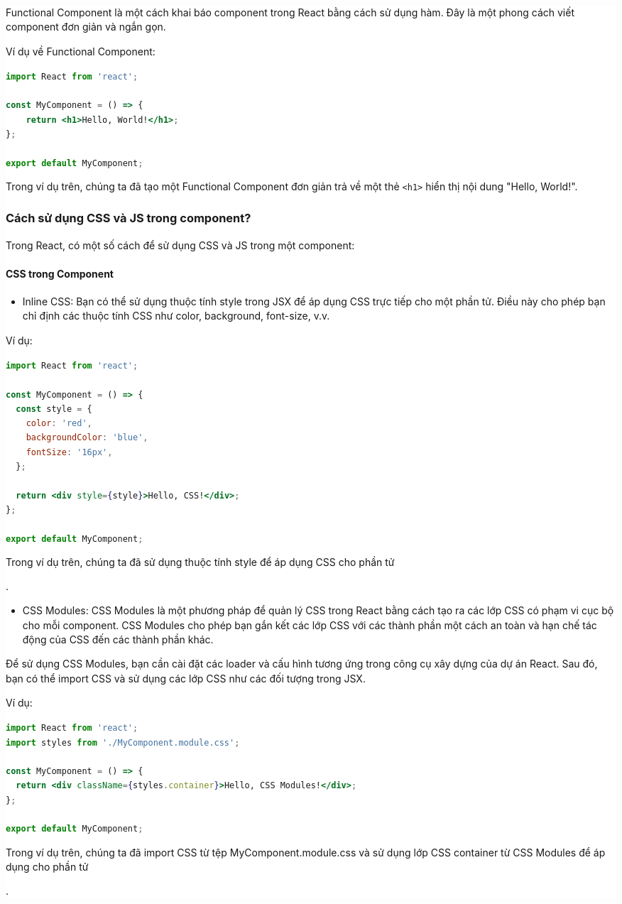 Functional Component là một cách khai báo component trong React bằng cách sử dụng hàm. Đây là một phong cách viết component đơn giản và ngắn gọn.

Ví dụ về Functional Component:


``` jsx
import React from 'react';

const MyComponent = () => {   
	return <h1>Hello, World!</h1>; 
};  

export default MyComponent;
```

Trong ví dụ trên, chúng ta đã tạo một Functional Component đơn giản trả về một thẻ `<h1>` hiển thị nội dung "Hello, World!".

### Cách sử dụng CSS và JS trong component?

Trong React, có một số cách để sử dụng CSS và JS trong một component:

#### CSS trong Component
- Inline CSS: Bạn có thể sử dụng thuộc tính style trong JSX để áp dụng CSS trực tiếp cho một phần tử. Điều này cho phép bạn chỉ định các thuộc tính CSS như color, background, font-size, v.v.

Ví dụ:

```jsx
import React from 'react';

const MyComponent = () => {
  const style = {
    color: 'red',
    backgroundColor: 'blue',
    fontSize: '16px',
  };

  return <div style={style}>Hello, CSS!</div>;
};

export default MyComponent;
```
Trong ví dụ trên, chúng ta đã sử dụng thuộc tính style để áp dụng CSS cho phần tử <div>.

- CSS Modules: CSS Modules là một phương pháp để quản lý CSS trong React bằng cách tạo ra các lớp CSS có phạm vi cục bộ cho mỗi component. CSS Modules cho phép bạn gắn kết các lớp CSS với các thành phần một cách an toàn và hạn chế tác động của CSS đến các thành phần khác.

Để sử dụng CSS Modules, bạn cần cài đặt các loader và cấu hình tương ứng trong công cụ xây dựng của dự án React. Sau đó, bạn có thể import CSS và sử dụng các lớp CSS như các đối tượng trong JSX.

Ví dụ:
```jsx
import React from 'react';
import styles from './MyComponent.module.css';

const MyComponent = () => {
  return <div className={styles.container}>Hello, CSS Modules!</div>;
};

export default MyComponent;
```
Trong ví dụ trên, chúng ta đã import CSS từ tệp MyComponent.module.css và sử dụng lớp CSS container từ CSS Modules để áp dụng cho phần tử <div>.
